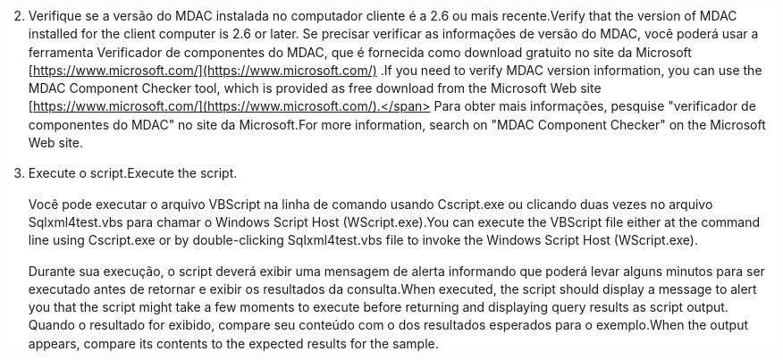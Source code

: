 2.  <span data-ttu-id="03c23-130">Verifique se a versão do MDAC instalada no computador cliente é a 2.6 ou mais recente.</span><span class="sxs-lookup"><span data-stu-id="03c23-130">Verify that the version of MDAC installed for the client computer is 2.6 or later.</span></span> <span data-ttu-id="03c23-131">Se precisar verificar as informações de versão do MDAC, você poderá usar a ferramenta Verificador de componentes do MDAC, que é fornecida como download gratuito no site da Microsoft [https://www.microsoft.com/](https://www.microsoft.com/) .</span><span class="sxs-lookup"><span data-stu-id="03c23-131">If you need to verify MDAC version information, you can use the MDAC Component Checker tool, which is provided as free download from the Microsoft Web site [https://www.microsoft.com/](https://www.microsoft.com/).</span></span> <span data-ttu-id="03c23-132">Para obter mais informações, pesquise "verificador de componentes do MDAC" no site da Microsoft.</span><span class="sxs-lookup"><span data-stu-id="03c23-132">For more information, search on "MDAC Component Checker" on the Microsoft Web site.</span></span>  
  
3.  <span data-ttu-id="03c23-133">Execute o script.</span><span class="sxs-lookup"><span data-stu-id="03c23-133">Execute the script.</span></span>  
  
     <span data-ttu-id="03c23-134">Você pode executar o arquivo VBScript na linha de comando usando Cscript.exe ou clicando duas vezes no arquivo Sqlxml4test.vbs para chamar o Windows Script Host (WScript.exe).</span><span class="sxs-lookup"><span data-stu-id="03c23-134">You can execute the VBScript file either at the command line using Cscript.exe or by double-clicking Sqlxml4test.vbs file to invoke the Windows Script Host (WScript.exe).</span></span>  
  
     <span data-ttu-id="03c23-135">Durante sua execução, o script deverá exibir uma mensagem de alerta informando que poderá levar alguns minutos para ser executado antes de retornar e exibir os resultados da consulta.</span><span class="sxs-lookup"><span data-stu-id="03c23-135">When executed, the script should display a message to alert you that the script might take a few moments to execute before returning and displaying query results as script output.</span></span> <span data-ttu-id="03c23-136">Quando o resultado for exibido, compare seu conteúdo com o dos resultados esperados para o exemplo.</span><span class="sxs-lookup"><span data-stu-id="03c23-136">When the output appears, compare its contents to the expected results for the sample.</span></span>  
  
  
